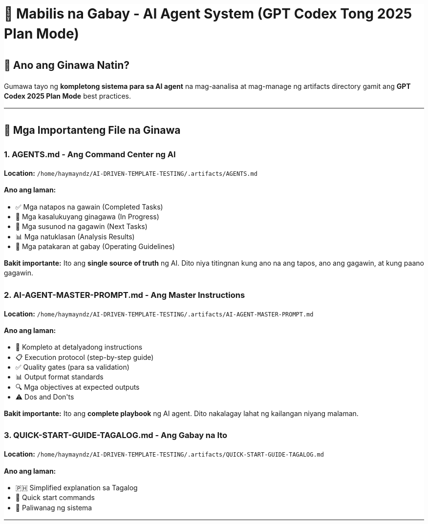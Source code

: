 # 🚀 Mabilis na Gabay - AI Agent System (GPT Codex Tong 2025 Plan Mode)

## 📖 Ano ang Ginawa Natin?

Gumawa tayo ng **kompletong sistema para sa AI agent** na mag-aanalisa at mag-manage ng artifacts directory gamit ang **GPT Codex 2025 Plan Mode** best practices.

---

## 📁 Mga Importanteng File na Ginawa

### 1. **AGENTS.md** - Ang Command Center ng AI
**Location:** `/home/haymayndz/AI-DRIVEN-TEMPLATE-TESTING/.artifacts/AGENTS.md`

**Ano ang laman:**
- ✅ Mga natapos na gawain (Completed Tasks)
- 🔄 Mga kasalukuyang ginagawa (In Progress)
- 📝 Mga susunod na gagawin (Next Tasks)
- 📊 Mga natuklasan (Analysis Results)
- 🎯 Mga patakaran at gabay (Operating Guidelines)

**Bakit importante:**
Ito ang **single source of truth** ng AI. Dito niya titingnan kung ano na ang tapos, ano ang gagawin, at kung paano gagawin.

### 2. **AI-AGENT-MASTER-PROMPT.md** - Ang Master Instructions
**Location:** `/home/haymayndz/AI-DRIVEN-TEMPLATE-TESTING/.artifacts/AI-AGENT-MASTER-PROMPT.md`

**Ano ang laman:**
- 🎯 Kompleto at detalyadong instructions
- 📋 Execution protocol (step-by-step guide)
- ✅ Quality gates (para sa validation)
- 📊 Output format standards
- 🔍 Mga objectives at expected outputs
- ⚠️ Dos and Don'ts

**Bakit importante:**
Ito ang **complete playbook** ng AI agent. Dito nakalagay lahat ng kailangan niyang malaman.

### 3. **QUICK-START-GUIDE-TAGALOG.md** - Ang Gabay na Ito
**Location:** `/home/haymayndz/AI-DRIVEN-TEMPLATE-TESTING/.artifacts/QUICK-START-GUIDE-TAGALOG.md`

**Ano ang laman:**
- 🇵🇭 Simplified explanation sa Tagalog
- 🚀 Quick start commands
- 📖 Paliwanag ng sistema

---
